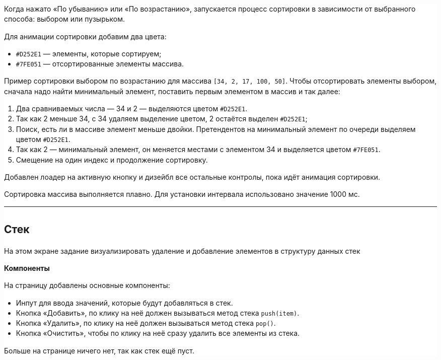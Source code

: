 Когда нажато «По убыванию» или «По возрастанию», запускается процесс сортировки в зависимости от выбранного способа: выбором или пузырьком.

Для анимации сортировки добавим два цвета:

- `#D252E1` — элементы, которые сортируем;
- `#7FE051` — отсортированные элементы массива.

Пример сортировки выбором по возрастанию для массива `[34, 2, 17, 100, 50]`. Чтобы отсортировать элементы выбором, сначала надо найти минимальный элемент, поставить первым элементом в массив и так далее:

1. Два сравниваемых числа — 34 и 2 — выделяются цветом `#D252E1`.
2. Так как 2 меньше 34, с 34 удаляем выделение цветом, 2 остаётся выделен `#D252E1`;
3. Поиск, есть ли в массиве элемент меньше двойки. Претендентов на минимальный элемент по очереди выделяем цветом `#D252E1`. 
4. Так как 2 — минимальный элемент, он меняется местами с элементом 34 и выделяется цветом `#7FE051`.
5. Смещение на один индекс и продолжение сортировку.

Добавлен лоадер на активную кнопку и дизейбл все остальные контролы, пока идёт анимация сортировки.

Сортировка массива выполняется плавно. Для установки интервала использовано значение 1000 мс.

---

## Стек

На этом экране задание визуализировать удаление и добавление элементов в структуру данных стек

**Компоненты**

На страницу добавлены основные компоненты:

- Инпут для ввода значений, которые будут добавляться в стек. 
- Кнопкa «Добавить», по клику на неё должен вызываться метод стека `push(item)`.
- Кнопкa «Удалить», по клику на неё должен вызываться метод стека `pop()`.
- Кнопка «Очистить», чтобы по клику на неё сразу удалить все элементы из стека.

Больше на странице ничего нет, так как стек ещё пуст.
